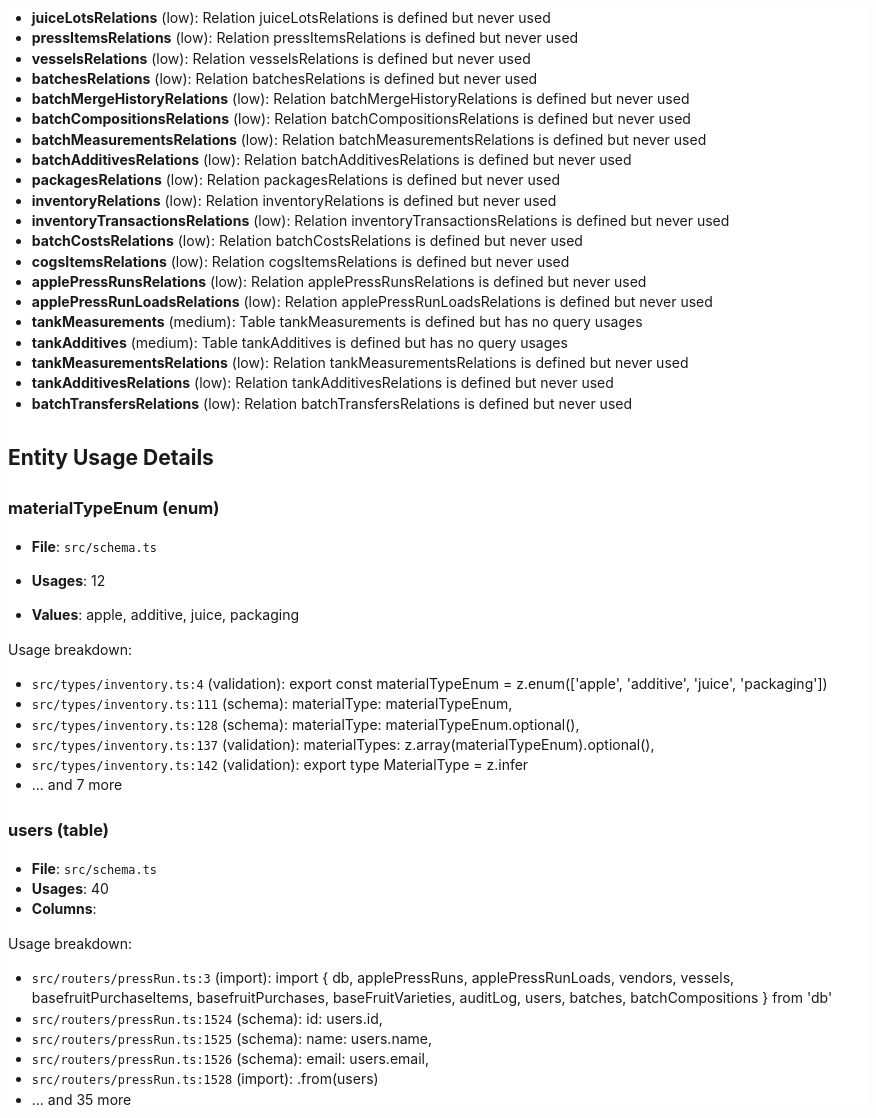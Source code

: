- **juiceLotsRelations** (low): Relation juiceLotsRelations is defined but never used
- **pressItemsRelations** (low): Relation pressItemsRelations is defined but never used
- **vesselsRelations** (low): Relation vesselsRelations is defined but never used
- **batchesRelations** (low): Relation batchesRelations is defined but never used
- **batchMergeHistoryRelations** (low): Relation batchMergeHistoryRelations is defined but never used
- **batchCompositionsRelations** (low): Relation batchCompositionsRelations is defined but never used
- **batchMeasurementsRelations** (low): Relation batchMeasurementsRelations is defined but never used
- **batchAdditivesRelations** (low): Relation batchAdditivesRelations is defined but never used
- **packagesRelations** (low): Relation packagesRelations is defined but never used
- **inventoryRelations** (low): Relation inventoryRelations is defined but never used
- **inventoryTransactionsRelations** (low): Relation inventoryTransactionsRelations is defined but never used
- **batchCostsRelations** (low): Relation batchCostsRelations is defined but never used
- **cogsItemsRelations** (low): Relation cogsItemsRelations is defined but never used
- **applePressRunsRelations** (low): Relation applePressRunsRelations is defined but never used
- **applePressRunLoadsRelations** (low): Relation applePressRunLoadsRelations is defined but never used
- **tankMeasurements** (medium): Table tankMeasurements is defined but has no query usages
- **tankAdditives** (medium): Table tankAdditives is defined but has no query usages
- **tankMeasurementsRelations** (low): Relation tankMeasurementsRelations is defined but never used
- **tankAdditivesRelations** (low): Relation tankAdditivesRelations is defined but never used
- **batchTransfersRelations** (low): Relation batchTransfersRelations is defined but never used

## Entity Usage Details
### materialTypeEnum (enum)
- **File**: `src/schema.ts`
- **Usages**: 12

- **Values**: apple, additive, juice, packaging

Usage breakdown:
  - `src/types/inventory.ts:4` (validation): export const materialTypeEnum = z.enum(['apple', 'additive', 'juice', 'packaging'])
  - `src/types/inventory.ts:111` (schema): materialType: materialTypeEnum,
  - `src/types/inventory.ts:128` (schema): materialType: materialTypeEnum.optional(),
  - `src/types/inventory.ts:137` (validation): materialTypes: z.array(materialTypeEnum).optional(),
  - `src/types/inventory.ts:142` (validation): export type MaterialType = z.infer<typeof materialTypeEnum>
  - ... and 7 more

### users (table)
- **File**: `src/schema.ts`
- **Usages**: 40
- **Columns**: 


Usage breakdown:
  - `src/routers/pressRun.ts:3` (import): import { db, applePressRuns, applePressRunLoads, vendors, vessels, basefruitPurchaseItems, basefruitPurchases, baseFruitVarieties, auditLog, users, batches, batchCompositions } from 'db'
  - `src/routers/pressRun.ts:1524` (schema): id: users.id,
  - `src/routers/pressRun.ts:1525` (schema): name: users.name,
  - `src/routers/pressRun.ts:1526` (schema): email: users.email,
  - `src/routers/pressRun.ts:1528` (import): .from(users)
  - ... and 35 more
